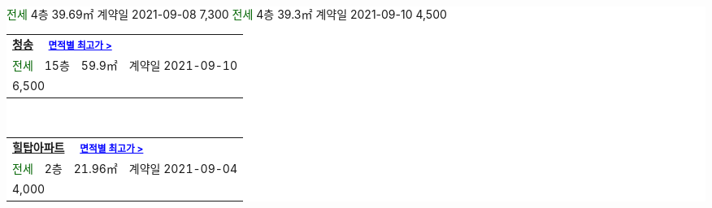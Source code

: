   <tr>
    <td><a style="color: darkgreen">전세</a></td>
    <td>4층</td>
    <td>39.69㎡</td>
    <td>계약일 2021-09-08</td>
  </tr>
  <tr>
    <td colspan="4">7,300</td>
  </tr>
    
  <tr>
    <td><a style="color: darkgreen">전세</a></td>
    <td>4층</td>
    <td>39.3㎡</td>
    <td>계약일 2021-09-10</td>
  </tr>
  <tr>
    <td colspan="4">4,500</td>
  </tr>
    
</table>
<br>
<table>
  <tr>
    <td colspan="4" style="font-weight: bold;"><a href="/apt/충청북도청주시서원구모충동청송">청송</a> &nbsp;&nbsp;&nbsp; <a style="color: blue; font-size: smaller;" href="/apt/충청북도청주시서원구모충동청송">면적별 최고가 ></a></td>
  </tr>
    
  <tr>
    <td><a style="color: darkgreen">전세</a></td>
    <td>15층</td>
    <td>59.9㎡</td>
    <td>계약일 2021-09-10</td>
  </tr>
  <tr>
    <td colspan="4">6,500</td>
  </tr>
    
</table>
<br>
<table>
  <tr>
    <td colspan="4" style="font-weight: bold;"><a href="/apt/충청북도청주시서원구모충동힐탑아파트">힐탑아파트</a> &nbsp;&nbsp;&nbsp; <a style="color: blue; font-size: smaller;" href="/apt/충청북도청주시서원구모충동힐탑아파트">면적별 최고가 ></a></td>
  </tr>
    
  <tr>
    <td><a style="color: darkgreen">전세</a></td>
    <td>2층</td>
    <td>21.96㎡</td>
    <td>계약일 2021-09-04</td>
  </tr>
  <tr>
    <td colspan="4">4,000</td>
  </tr>
    